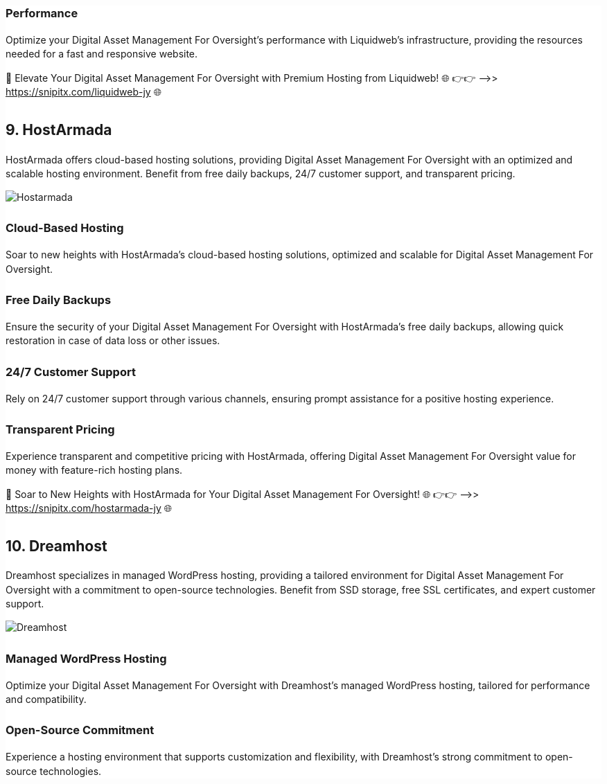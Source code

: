 ### Performance
Optimize your Digital Asset Management For Oversight’s performance with Liquidweb’s infrastructure, providing the resources needed for a fast and responsive website.

🚀 Elevate Your Digital Asset Management For Oversight with Premium Hosting from Liquidweb! 🌐
👉👉 -->> https://snipitx.com/liquidweb-jy 🌐

## 9. HostArmada

HostArmada offers cloud-based hosting solutions, providing Digital Asset Management For Oversight with an optimized and scalable hosting environment. Benefit from free daily backups, 24/7 customer support, and transparent pricing.

![Hostarmada](https://i.imgur.com/KFbdf3o.jpeg "Hostarmada Hosting")

### Cloud-Based Hosting
Soar to new heights with HostArmada’s cloud-based hosting solutions, optimized and scalable for Digital Asset Management For Oversight.

### Free Daily Backups
Ensure the security of your Digital Asset Management For Oversight with HostArmada’s free daily backups, allowing quick restoration in case of data loss or other issues.

### 24/7 Customer Support
Rely on 24/7 customer support through various channels, ensuring prompt assistance for a positive hosting experience.

### Transparent Pricing
Experience transparent and competitive pricing with HostArmada, offering Digital Asset Management For Oversight value for money with feature-rich hosting plans.

🚀 Soar to New Heights with HostArmada for Your Digital Asset Management For Oversight! 🌐
👉👉 -->> https://snipitx.com/hostarmada-jy 🌐

## 10. Dreamhost

Dreamhost specializes in managed WordPress hosting, providing a tailored environment for Digital Asset Management For Oversight with a commitment to open-source technologies. Benefit from SSD storage, free SSL certificates, and expert customer support.

![Dreamhost](https://i.imgur.com/rXIg8ip.jpeg "Dreamhost Hosting")

### Managed WordPress Hosting
Optimize your Digital Asset Management For Oversight with Dreamhost’s managed WordPress hosting, tailored for performance and compatibility.

### Open-Source Commitment
Experience a hosting environment that supports customization and flexibility, with Dreamhost’s strong commitment to open-source technologies.

